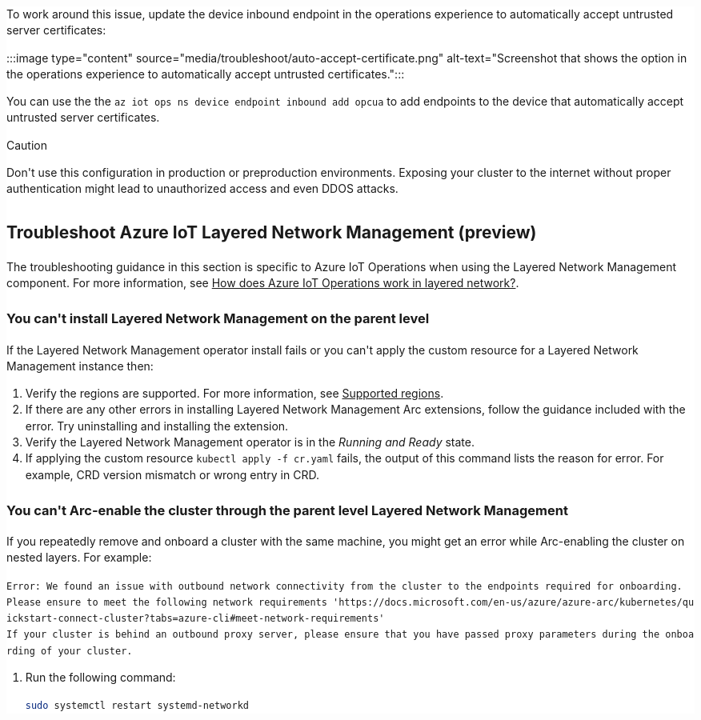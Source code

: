 To work around this issue, update the device inbound endpoint in the operations experience to automatically accept untrusted server certificates:

:::image type="content" source="media/troubleshoot/auto-accept-certificate.png" alt-text="Screenshot that shows the option in the operations experience to automatically accept untrusted certificates.":::

You can use the the `az iot ops ns device endpoint inbound add opcua` to add endpoints to the device that automatically accept untrusted server certificates.

> [!CAUTION]
> Don't use this configuration in production or preproduction environments. Exposing your cluster to the internet without proper authentication might lead to unauthorized access and even DDOS attacks.

## Troubleshoot Azure IoT Layered Network Management (preview)

The troubleshooting guidance in this section is specific to Azure IoT Operations when using the Layered Network Management component. For more information, see [How does Azure IoT Operations work in layered network?](../manage-layered-network/concept-iot-operations-in-layered-network.md).

### You can't install Layered Network Management on the parent level

If the Layered Network Management operator install fails or you can't apply the custom resource for a Layered Network Management instance then:

1. Verify the regions are supported. For more information, see [Supported regions](../overview-iot-operations.md#supported-regions).
1. If there are any other errors in installing Layered Network Management Arc extensions, follow the guidance included with the error. Try uninstalling and installing the extension.
1. Verify the Layered Network Management operator is in the *Running and Ready* state.
1. If applying the custom resource `kubectl apply -f cr.yaml` fails, the output of this command lists the reason for error. For example, CRD version mismatch or wrong entry in CRD.

### You can't Arc-enable the cluster through the parent level Layered Network Management

If you repeatedly remove and onboard a cluster with the same machine, you might get an error while Arc-enabling the cluster on nested layers. For example:

```output
Error: We found an issue with outbound network connectivity from the cluster to the endpoints required for onboarding.
Please ensure to meet the following network requirements 'https://docs.microsoft.com/en-us/azure/azure-arc/kubernetes/quickstart-connect-cluster?tabs=azure-cli#meet-network-requirements'
If your cluster is behind an outbound proxy server, please ensure that you have passed proxy parameters during the onboarding of your cluster.
```

1. Run the following command:

    ```bash
    sudo systemctl restart systemd-networkd
    ```
